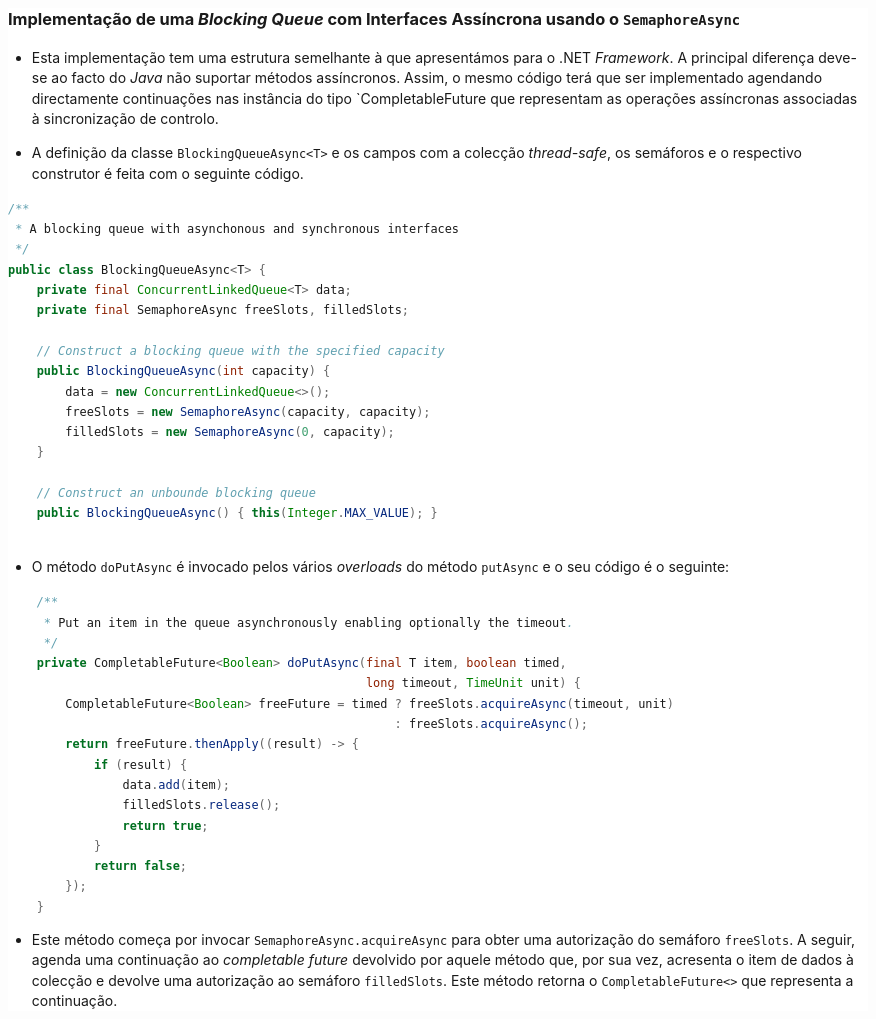 ### Implementação de uma _Blocking Queue_ com Interfaces Assíncrona usando o `SemaphoreAsync`

- Esta implementação tem uma estrutura semelhante à que apresentámos para o .NET _Framework_. A principal diferença deve-se ao facto do _Java_ não suportar métodos assíncronos. Assim, o mesmo código terá que ser implementado agendando directamente continuações nas instância do tipo `CompletableFuture<T> que representam as operações assíncronas associadas à sincronização de controlo.
	
- A definição da classe `BlockingQueueAsync<T>` e os campos com a colecção _thread-safe_, os semáforos e o respectivo construtor é feita com o seguinte código.

```Java
/**
 * A blocking queue with asynchonous and synchronous interfaces
 */
public class BlockingQueueAsync<T> {
	private final ConcurrentLinkedQueue<T> data;
	private final SemaphoreAsync freeSlots, filledSlots;

	// Construct a blocking queue with the specified capacity
	public BlockingQueueAsync(int capacity) {
		data = new ConcurrentLinkedQueue<>();
		freeSlots = new SemaphoreAsync(capacity, capacity);
		filledSlots = new SemaphoreAsync(0, capacity);
	}
	
	// Construct an unbounde blocking queue
	public BlockingQueueAsync() { this(Integer.MAX_VALUE); }
	
```

- O método `doPutAsync` é invocado pelos vários _overloads_ do método `putAsync` e o seu código é o seguinte:

```Java
	/**
	 * Put an item in the queue asynchronously enabling optionally the timeout.
	 */
	private CompletableFuture<Boolean> doPutAsync(final T item, boolean timed,
												  long timeout, TimeUnit unit) {
		CompletableFuture<Boolean> freeFuture = timed ? freeSlots.acquireAsync(timeout, unit)
					  						          : freeSlots.acquireAsync();
		return freeFuture.thenApply((result) -> {
			if (result) {
				data.add(item);
				filledSlots.release();
				return true;
			}
			return false;
		});
	}
```

- Este método começa por invocar `SemaphoreAsync.acquireAsync` para obter uma autorização do semáforo `freeSlots`. A seguir, agenda uma continuação ao _completable future_ devolvido por aquele método que, por sua vez, acresenta o item de dados à colecção e devolve uma autorização ao semáforo `filledSlots`. Este método retorna o `CompletableFuture<>` que representa a continuação.
